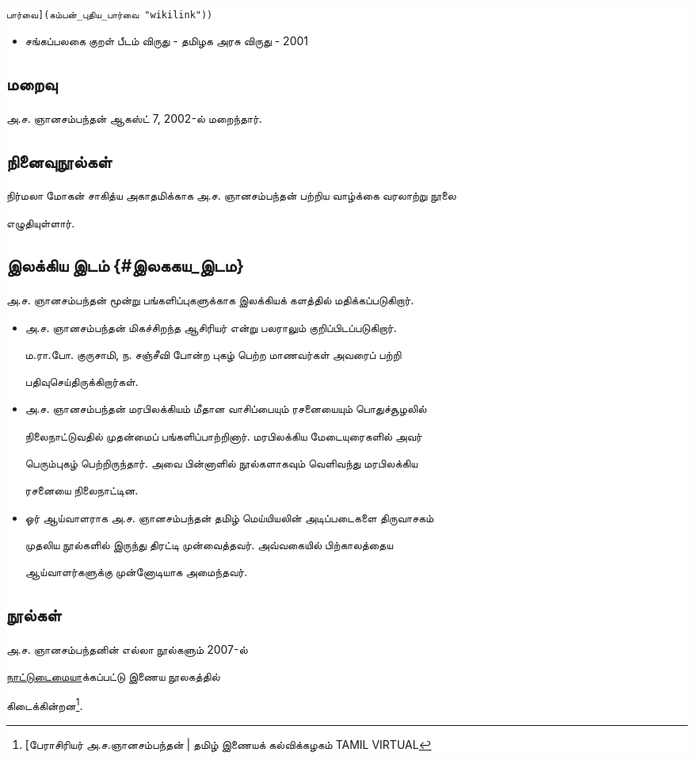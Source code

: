     பார்வை](கம்பன்_புதிய_பார்வை "wikilink"))

-   சங்கப்பலகை குறள் பீடம் விருது - தமிழக அரசு விருது - 2001



## மறைவு



அ.ச. ஞானசம்பந்தன் ஆகஸ்ட் 7, 2002-ல் மறைந்தார்.



## நினைவுநூல்கள்



நிர்மலா மோகன் சாகித்ய அகாதமிக்காக அ.ச. ஞானசம்பந்தன் பற்றிய வாழ்க்கை வரலாற்று நூலை

எழுதியுள்ளார்.



## இலக்கிய இடம் {#இலககய_இடம}



அ.ச. ஞானசம்பந்தன் மூன்று பங்களிப்புகளுக்காக இலக்கியக் களத்தில் மதிக்கப்படுகிறார்.



-   அ.ச. ஞானசம்பந்தன் மிகச்சிறந்த ஆசிரியர் என்று பலராலும் குறிப்பிடப்படுகிறார்.

    ம.ரா.போ. குருசாமி, ந. சஞ்சீவி போன்ற புகழ் பெற்ற மாணவர்கள் அவரைப் பற்றி

    பதிவுசெய்திருக்கிறார்கள்.

-   அ.ச. ஞானசம்பந்தன் மரபிலக்கியம் மீதான வாசிப்பையும் ரசனையையும் பொதுச்சூழலில்

    நிலைநாட்டுவதில் முதன்மைப் பங்களிப்பாற்றினார். மரபிலக்கிய மேடையுரைகளில் அவர்

    பெரும்புகழ் பெற்றிருந்தார். அவை பின்னாளில் நூல்களாகவும் வெளிவந்து மரபிலக்கிய

    ரசனையை நிலைநாட்டின.

-   ஓர் ஆய்வாளராக அ.ச. ஞானசம்பந்தன் தமிழ் மெய்யியலின் அடிப்படைகளை திருவாசகம்

    முதலிய நூல்களில் இருந்து திரட்டி முன்வைத்தவர். அவ்வகையில் பிற்காலத்தைய

    ஆய்வாளர்களுக்கு முன்னோடியாக அமைந்தவர்.



## நூல்கள்



அ.ச. ஞானசம்பந்தனின் எல்லா நூல்களும் 2007-ல்

[நாட்டுடைமைய](நூல்கள்_நாட்டுடைமை "wikilink")ாக்கப்பட்டு இணைய நூலகத்தில்

கிடைக்கின்றன[^1].




[^1]: [பேராசிரியர் அ.ச.ஞானசம்பந்தன் \| தமிழ் இணையக் கல்விக்கழகம் TAMIL VIRTUAL